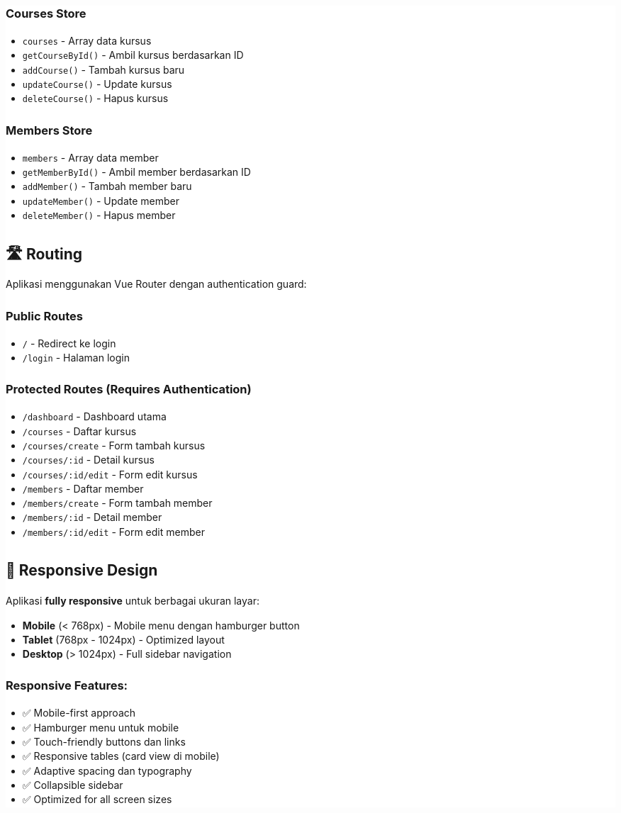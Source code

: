 ### Courses Store
- `courses` - Array data kursus
- `getCourseById()` - Ambil kursus berdasarkan ID
- `addCourse()` - Tambah kursus baru
- `updateCourse()` - Update kursus
- `deleteCourse()` - Hapus kursus

### Members Store
- `members` - Array data member
- `getMemberById()` - Ambil member berdasarkan ID
- `addMember()` - Tambah member baru
- `updateMember()` - Update member
- `deleteMember()` - Hapus member

## 🛣️ Routing

Aplikasi menggunakan Vue Router dengan authentication guard:

### Public Routes
- `/` - Redirect ke login
- `/login` - Halaman login

### Protected Routes (Requires Authentication)
- `/dashboard` - Dashboard utama
- `/courses` - Daftar kursus
- `/courses/create` - Form tambah kursus
- `/courses/:id` - Detail kursus
- `/courses/:id/edit` - Form edit kursus
- `/members` - Daftar member
- `/members/create` - Form tambah member
- `/members/:id` - Detail member
- `/members/:id/edit` - Form edit member

## 📱 Responsive Design

Aplikasi **fully responsive** untuk berbagai ukuran layar:
- **Mobile** (< 768px) - Mobile menu dengan hamburger button
- **Tablet** (768px - 1024px) - Optimized layout
- **Desktop** (> 1024px) - Full sidebar navigation

### Responsive Features:
- ✅ Mobile-first approach
- ✅ Hamburger menu untuk mobile
- ✅ Touch-friendly buttons dan links
- ✅ Responsive tables (card view di mobile)
- ✅ Adaptive spacing dan typography
- ✅ Collapsible sidebar
- ✅ Optimized for all screen sizes
